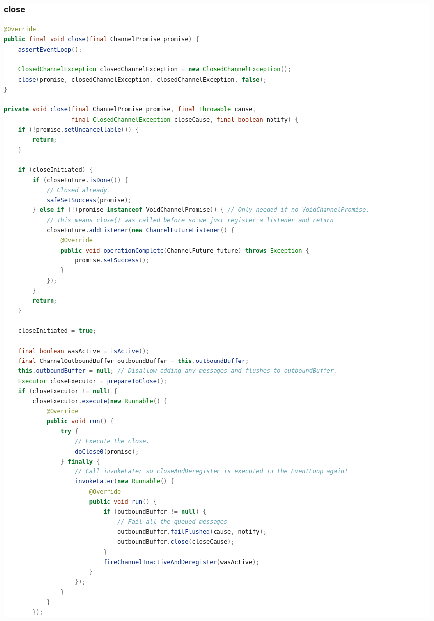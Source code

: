 ### close

```java
@Override
public final void close(final ChannelPromise promise) {
    assertEventLoop();

    ClosedChannelException closedChannelException = new ClosedChannelException();
    close(promise, closedChannelException, closedChannelException, false);
}

private void close(final ChannelPromise promise, final Throwable cause,
                   final ClosedChannelException closeCause, final boolean notify) {
    if (!promise.setUncancellable()) {
        return;
    }

    if (closeInitiated) {
        if (closeFuture.isDone()) {
            // Closed already.
            safeSetSuccess(promise);
        } else if (!(promise instanceof VoidChannelPromise)) { // Only needed if no VoidChannelPromise.
            // This means close() was called before so we just register a listener and return
            closeFuture.addListener(new ChannelFutureListener() {
                @Override
                public void operationComplete(ChannelFuture future) throws Exception {
                    promise.setSuccess();
                }
            });
        }
        return;
    }

    closeInitiated = true;

    final boolean wasActive = isActive();
    final ChannelOutboundBuffer outboundBuffer = this.outboundBuffer;
    this.outboundBuffer = null; // Disallow adding any messages and flushes to outboundBuffer.
    Executor closeExecutor = prepareToClose();
    if (closeExecutor != null) {
        closeExecutor.execute(new Runnable() {
            @Override
            public void run() {
                try {
                    // Execute the close.
                    doClose0(promise);
                } finally {
                    // Call invokeLater so closeAndDeregister is executed in the EventLoop again!
                    invokeLater(new Runnable() {
                        @Override
                        public void run() {
                            if (outboundBuffer != null) {
                                // Fail all the queued messages
                                outboundBuffer.failFlushed(cause, notify);
                                outboundBuffer.close(closeCause);
                            }
                            fireChannelInactiveAndDeregister(wasActive);
                        }
                    });
                }
            }
        });
```